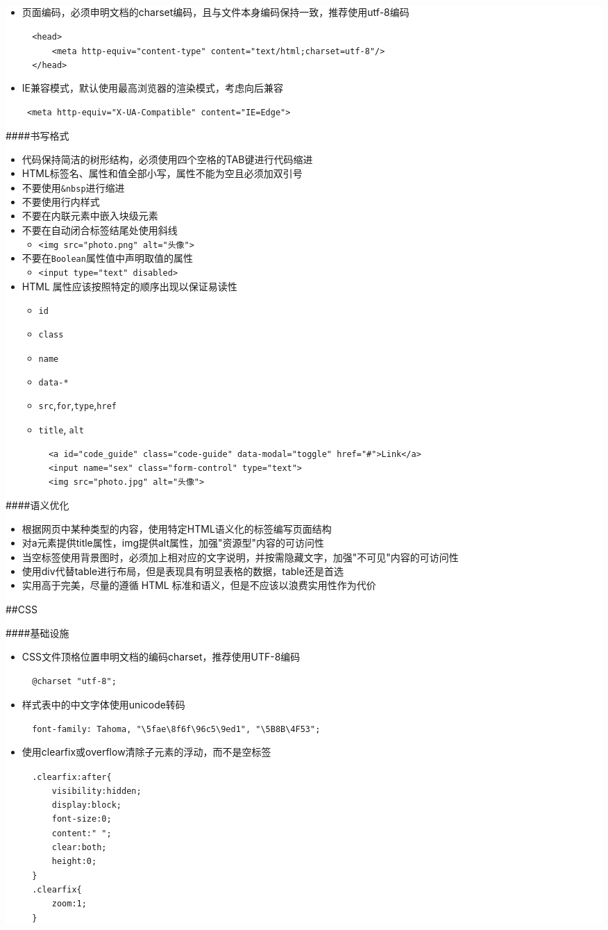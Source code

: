 - 页面编码，必须申明文档的charset编码，且与文件本身编码保持一致，推荐使用utf-8编码
		
		<head>
		    <meta http-equiv="content-type" content="text/html;charset=utf-8"/>
		</head>


-  IE兼容模式，默认使用最高浏览器的渲染模式，考虑向后兼容

		<meta http-equiv="X-UA-Compatible" content="IE=Edge">

####书写格式
- 代码保持简洁的树形结构，必须使用四个空格的TAB键进行代码缩进
- HTML标签名、属性和值全部小写，属性不能为空且必须加双引号
- 不要使用`&nbsp`进行缩进
- 不要使用行内样式
- 不要在内联元素中嵌入块级元素
- 不要在自动闭合标签结尾处使用斜线
	- `<img src="photo.png" alt="头像">`
- 不要在`Boolean`属性值中声明取值的属性
	- `<input type="text" disabled>`
- HTML 属性应该按照特定的顺序出现以保证易读性
	- `id`
	- `class`
	- `name`
	- `data-*`
	- `src`,`for`,`type`,`href`
	- `title`, `alt`

			<a id="code_guide" class="code-guide" data-modal="toggle" href="#">Link</a>
			<input name="sex" class="form-control" type="text">
			<img src="photo.jpg" alt="头像">

####语义优化
- 根据网页中某种类型的内容，使用特定HTML语义化的标签编写页面结构
- 对a元素提供title属性，img提供alt属性，加强"资源型"内容的可访问性
- 当空标签使用背景图时，必须加上相对应的文字说明，并按需隐藏文字，加强"不可见"内容的可访问性
- 使用div代替table进行布局，但是表现具有明显表格的数据，table还是首选
- 实用高于完美，尽量的遵循 HTML 标准和语义，但是不应该以浪费实用性作为代价



##CSS

####基础设施
- CSS文件顶格位置申明文档的编码charset，推荐使用UTF-8编码

		@charset "utf-8";

- 样式表中的中文字体使用unicode转码

		font-family: Tahoma, "\5fae\8f6f\96c5\9ed1", "\5B8B\4F53";

- 使用clearfix或overflow清除子元素的浮动，而不是空标签

		.clearfix:after{
		    visibility:hidden;
		    display:block;
		    font-size:0;
		    content:" ";
		    clear:both;
		    height:0;
		}
		.clearfix{
		    zoom:1;
		}
